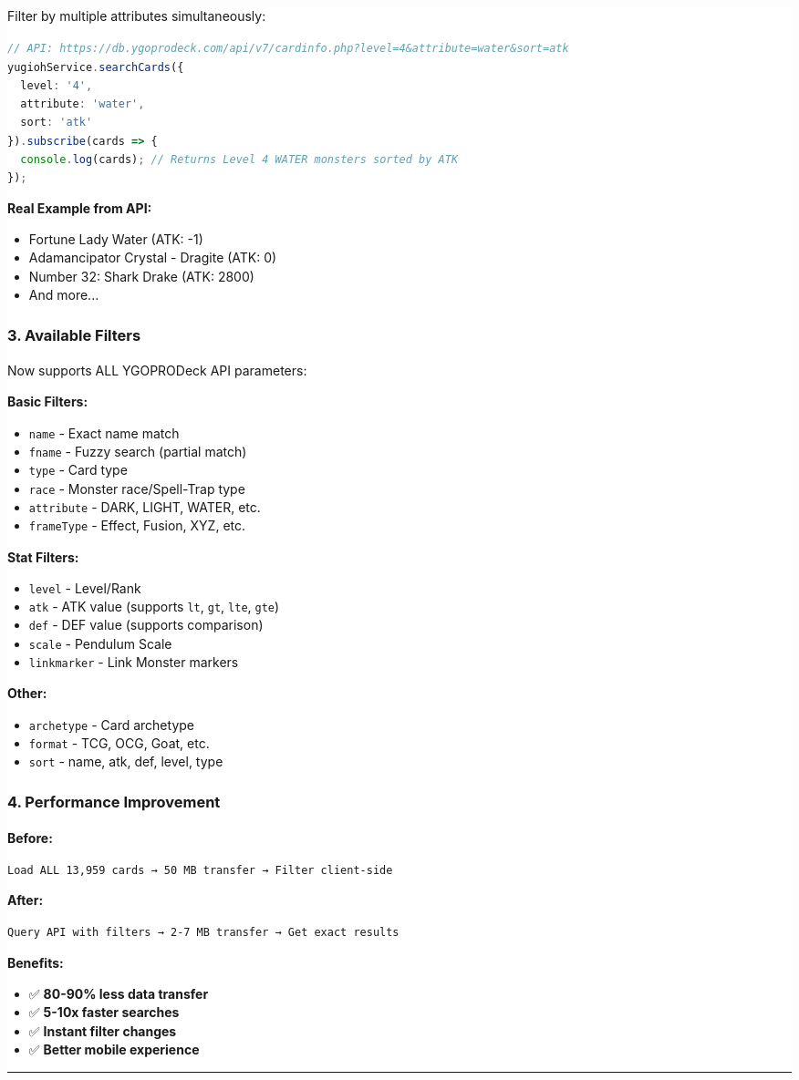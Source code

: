 Filter by multiple attributes simultaneously:

```typescript
// API: https://db.ygoprodeck.com/api/v7/cardinfo.php?level=4&attribute=water&sort=atk
yugiohService.searchCards({
  level: '4',
  attribute: 'water',
  sort: 'atk'
}).subscribe(cards => {
  console.log(cards); // Returns Level 4 WATER monsters sorted by ATK
});
```

**Real Example from API:**
- Fortune Lady Water (ATK: -1)
- Adamancipator Crystal - Dragite (ATK: 0)
- Number 32: Shark Drake (ATK: 2800)
- And more...

### 3. **Available Filters**

Now supports ALL YGOPRODeck API parameters:

**Basic Filters:**
- `name` - Exact name match
- `fname` - Fuzzy search (partial match)
- `type` - Card type
- `race` - Monster race/Spell-Trap type
- `attribute` - DARK, LIGHT, WATER, etc.
- `frameType` - Effect, Fusion, XYZ, etc.

**Stat Filters:**
- `level` - Level/Rank
- `atk` - ATK value (supports `lt`, `gt`, `lte`, `gte`)
- `def` - DEF value (supports comparison)
- `scale` - Pendulum Scale
- `linkmarker` - Link Monster markers

**Other:**
- `archetype` - Card archetype
- `format` - TCG, OCG, Goat, etc.
- `sort` - name, atk, def, level, type

### 4. **Performance Improvement**

**Before:**
```
Load ALL 13,959 cards → 50 MB transfer → Filter client-side
```

**After:**
```
Query API with filters → 2-7 MB transfer → Get exact results
```

**Benefits:**
- ✅ **80-90% less data transfer**
- ✅ **5-10x faster searches**
- ✅ **Instant filter changes**
- ✅ **Better mobile experience**

---